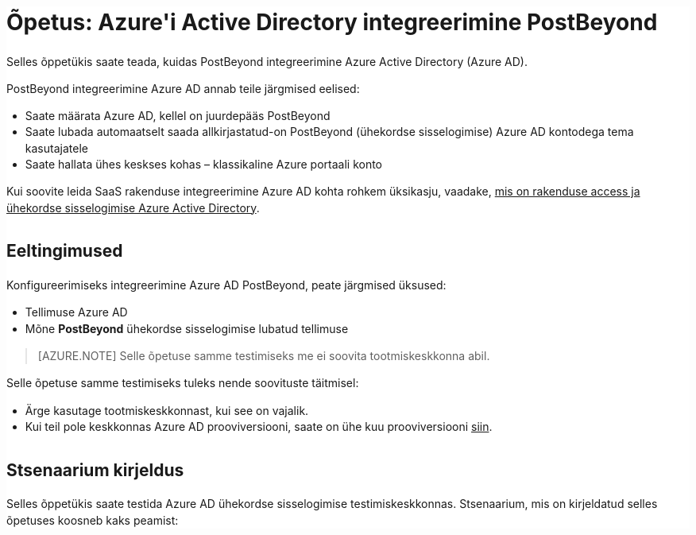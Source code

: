 <properties
    pageTitle="Õpetus: Azure'i Active Directory integreerimine PostBeyond | Microsoft Azure'i"
    description="Saate teada, kuidas konfigureerida ühekordse sisselogimise Azure Active Directory ja PostBeyond vahel."
    services="active-directory"
    documentationCenter=""
    authors="jeevansd"
    manager="femila"
    editor=""/>

<tags
    ms.service="active-directory"
    ms.workload="identity"
    ms.tgt_pltfrm="na"
    ms.devlang="na"
    ms.topic="article"
    ms.date="10/24/2016"
    ms.author="jeedes"/>


# <a name="tutorial-azure-active-directory-integration-with-postbeyond"></a>Õpetus: Azure'i Active Directory integreerimine PostBeyond

Selles õppetükis saate teada, kuidas PostBeyond integreerimine Azure Active Directory (Azure AD).

PostBeyond integreerimine Azure AD annab teile järgmised eelised:

- Saate määrata Azure AD, kellel on juurdepääs PostBeyond
- Saate lubada automaatselt saada allkirjastatud-on PostBeyond (ühekordse sisselogimise) Azure AD kontodega tema kasutajatele
- Saate hallata ühes keskses kohas – klassikaline Azure portaali konto

Kui soovite leida SaaS rakenduse integreerimine Azure AD kohta rohkem üksikasju, vaadake, [mis on rakenduse access ja ühekordse sisselogimise Azure Active Directory](active-directory-appssoaccess-whatis.md).

## <a name="prerequisites"></a>Eeltingimused

Konfigureerimiseks integreerimine Azure AD PostBeyond, peate järgmised üksused:

- Tellimuse Azure AD
- Mõne **PostBeyond** ühekordse sisselogimise lubatud tellimuse


> [AZURE.NOTE] Selle õpetuse samme testimiseks me ei soovita tootmiskeskkonna abil.


Selle õpetuse samme testimiseks tuleks nende soovituste täitmisel:

- Ärge kasutage tootmiskeskkonnast, kui see on vajalik.
- Kui teil pole keskkonnas Azure AD prooviversiooni, saate on ühe kuu prooviversiooni [siin](https://azure.microsoft.com/pricing/free-trial/).


## <a name="scenario-description"></a>Stsenaarium kirjeldus
Selles õppetükis saate testida Azure AD ühekordse sisselogimise testimiskeskkonnas. Stsenaarium, mis on kirjeldatud selles õpetuses koosneb kaks peamist:


[1]: ./media/active-directory-saas-postbeyond-tutorial/tutorial_general_01.png
[2]: ./media/active-directory-saas-postbeyond-tutorial/tutorial_general_02.png
[3]: ./media/active-directory-saas-postbeyond-tutorial/tutorial_general_03.png
[4]: ./media/active-directory-saas-postbeyond-tutorial/tutorial_general_04.png
[5]: ./media/active-directory-saas-postbeyond-tutorial/tutorial_general_05.png
[6]: ./media/active-directory-saas-postbeyond-tutorial/tutorial_general_06.png
[7]:  ./media/active-directory-saas-postbeyond-tutorial/tutorial_general_050.png
[10]: ./media/active-directory-saas-postbeyond-tutorial/tutorial_general_060.png
[11]: ./media/active-directory-saas-postbeyond-tutorial/tutorial_general_070.png
[20]: ./media/active-directory-saas-postbeyond-tutorial/tutorial_general_100.png
[200]: ./media/active-directory-saas-postbeyond-tutorial/tutorial_general_200.png
[201]: ./media/active-directory-saas-postbeyond-tutorial/tutorial_general_201.png
[203]: ./media/active-directory-saas-postbeyond-tutorial/tutorial_general_203.png
[204]: ./media/active-directory-saas-postbeyond-tutorial/tutorial_general_204.png
[205]: ./media/active-directory-saas-postbeyond-tutorial/tutorial_general_205.png